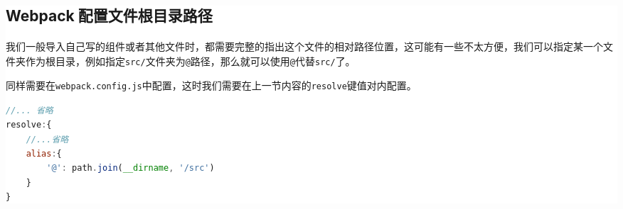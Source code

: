 ## Webpack 配置文件根目录路径

我们一般导入自己写的组件或者其他文件时，都需要完整的指出这个文件的相对路径位置，这可能有一些不太方便，我们可以指定某一个文件夹作为根目录，例如指定`src/`文件夹为`@`路径，那么就可以使用`@`代替`src/`了。

同样需要在`webpack.config.js`中配置，这时我们需要在上一节内容的`resolve`键值对内配置。

```js
//... 省略
resolve:{
    //...省略
    alias:{
        '@': path.join(__dirname, '/src')
    }
}
```





